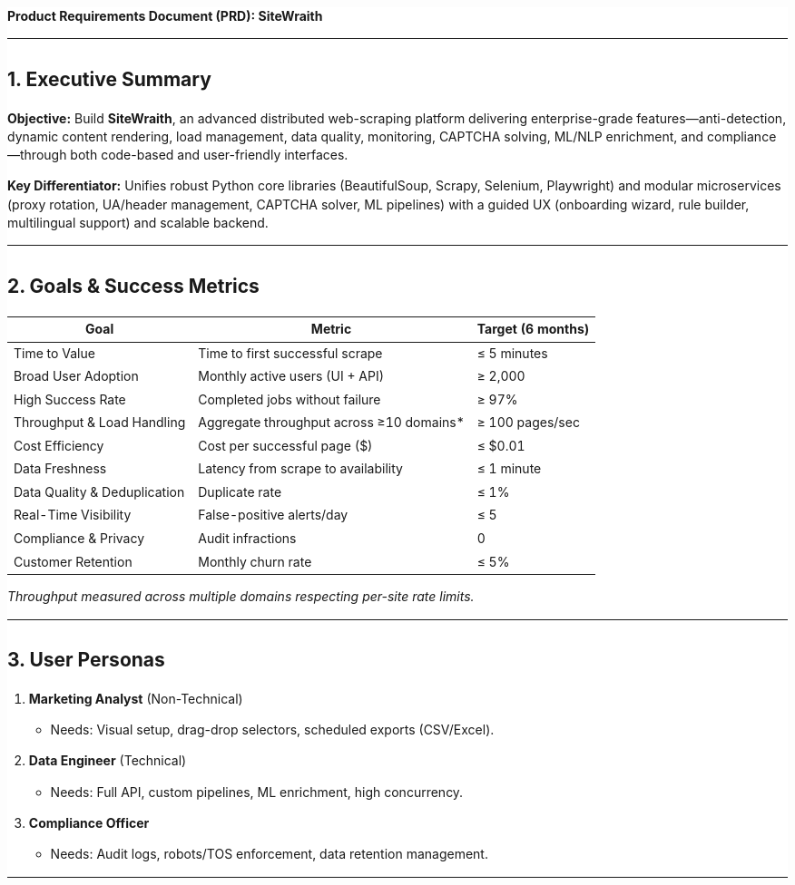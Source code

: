 **Product Requirements Document (PRD): SiteWraith**

---

## 1. Executive Summary

**Objective:** Build **SiteWraith**, an advanced distributed web-scraping platform delivering enterprise-grade features—anti-detection, dynamic content rendering, load management, data quality, monitoring, CAPTCHA solving, ML/NLP enrichment, and compliance—through both code-based and user-friendly interfaces.

**Key Differentiator:** Unifies robust Python core libraries (BeautifulSoup, Scrapy, Selenium, Playwright) and modular microservices (proxy rotation, UA/header management, CAPTCHA solver, ML pipelines) with a guided UX (onboarding wizard, rule builder, multilingual support) and scalable backend.

---

## 2. Goals & Success Metrics

| Goal                         | Metric                                    | Target (6 months) |
| ---------------------------- | ----------------------------------------- | ----------------- |
| Time to Value                | Time to first successful scrape           | ≤ 5 minutes       |
| Broad User Adoption          | Monthly active users (UI + API)           | ≥ 2,000           |
| High Success Rate            | Completed jobs without failure            | ≥ 97%             |
| Throughput & Load Handling   | Aggregate throughput across ≥10 domains\* | ≥ 100 pages/sec   |
| Cost Efficiency              | Cost per successful page (\$)             | ≤ \$0.01          |
| Data Freshness               | Latency from scrape to availability       | ≤ 1 minute        |
| Data Quality & Deduplication | Duplicate rate                            | ≤ 1%              |
| Real-Time Visibility         | False-positive alerts/day                 | ≤ 5               |
| Compliance & Privacy         | Audit infractions                         | 0                 |
| Customer Retention           | Monthly churn rate                        | ≤ 5%              |

*Throughput measured across multiple domains respecting per-site rate limits.*

---

## 3. User Personas

1. **Marketing Analyst** (Non-Technical)

   * Needs: Visual setup, drag-drop selectors, scheduled exports (CSV/Excel).
2. **Data Engineer** (Technical)

   * Needs: Full API, custom pipelines, ML enrichment, high concurrency.
3. **Compliance Officer**

   * Needs: Audit logs, robots/TOS enforcement, data retention management.

---